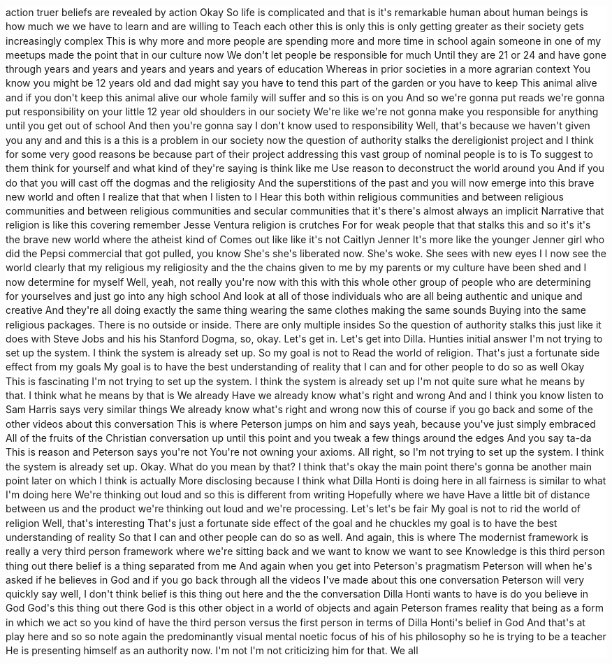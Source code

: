 action truer beliefs are revealed by action Okay So life is complicated and that is it's remarkable human about human beings is how much we we have to learn and are willing to Teach each other this is only this is only getting greater as their society gets increasingly complex This is why more and more people are spending more and more time in school again someone in one of my meetups made the point that in our culture now We don't let people be responsible for much Until they are 21 or 24 and have gone through years and years and years and years and years of education Whereas in prior societies in a more agrarian context You know you might be 12 years old and dad might say you have to tend this part of the garden or you have to keep This animal alive and if you don't keep this animal alive our whole family will suffer and so this is on you And so we're gonna put reads we're gonna put responsibility on your little 12 year old shoulders in our society We're like we're not gonna make you responsible for anything until you get out of school And then you're gonna say I don't know used to responsibility Well, that's because we haven't given you any and and this is a this is a problem in our society now the question of authority stalks the dereligionist project and I think for some very good reasons be because part of their project addressing this vast group of nominal people is to is To suggest to them think for yourself and what kind of they're saying is think like me Use reason to deconstruct the world around you And if you do that you will cast off the dogmas and the religiosity And the superstitions of the past and you will now emerge into this brave new world and often I realize that that when I listen to I Hear this both within religious communities and between religious communities and between religious communities and secular communities that it's there's almost always an implicit Narrative that religion is like this covering remember Jesse Ventura religion is crutches For for weak people that that stalks this and so it's it's the brave new world where the atheist kind of Comes out like like it's not Caitlyn Jenner It's more like the younger Jenner girl who did the Pepsi commercial that got pulled, you know She's she's liberated now. She's woke. She sees with new eyes I I now see the world clearly that my religious my religiosity and the the chains given to me by my parents or my culture have been shed and I now determine for myself Well, yeah, not really you're now with this with this whole other group of people who are determining for yourselves and just go into any high school And look at all of those individuals who are all being authentic and unique and creative And they're all doing exactly the same thing wearing the same clothes making the same sounds Buying into the same religious packages. There is no outside or inside. There are only multiple insides So the question of authority stalks this just like it does with Steve Jobs and his his Stanford Dogma, so, okay. Let's get in. Let's get into Dilla. Hunties initial answer I'm not trying to set up the system. I think the system is already set up. So my goal is not to Read the world of religion. That's just a fortunate side effect from my goals My goal is to have the best understanding of reality that I can and for other people to do so as well Okay This is fascinating I'm not trying to set up the system. I think the system is already set up I'm not quite sure what he means by that. I think what he means by that is We already Have we already know what's right and wrong And and I think you know listen to Sam Harris says very similar things We already know what's right and wrong now this of course if you go back and some of the other videos about this conversation This is where Peterson jumps on him and says yeah, because you've just simply embraced All of the fruits of the Christian conversation up until this point and you tweak a few things around the edges And you say ta-da This is reason and Peterson says you're not You're not owning your axioms. All right, so I'm not trying to set up the system. I think the system is already set up. Okay. What do you mean by that? I think that's okay the main point there's gonna be another main point later on which I think is actually More disclosing because I think what Dilla Honti is doing here in all fairness is similar to what I'm doing here We're thinking out loud and so this is different from writing Hopefully where we have Have a little bit of distance between us and the product we're thinking out loud and we're processing. Let's let's be fair My goal is not to rid the world of religion Well, that's interesting That's just a fortunate side effect of the goal and he chuckles my goal is to have the best understanding of reality So that I can and other people can do so as well. And again, this is where The modernist framework is really a very third person framework where we're sitting back and we want to know we want to see Knowledge is this third person thing out there belief is a thing separated from me And again when you get into Peterson's pragmatism Peterson will when he's asked if he believes in God and if you go back through all the videos I've made about this one conversation Peterson will very quickly say well, I don't think belief is this thing out here and the the conversation Dilla Honti wants to have is do you believe in God God's this thing out there God is this other object in a world of objects and again Peterson frames reality that being as a form in which we act so you kind of have the third person versus the first person in terms of Dilla Honti's belief in God And that's at play here and so so note again the predominantly visual mental noetic focus of his of his philosophy so he is trying to be a teacher He is presenting himself as an authority now. I'm not I'm not criticizing him for that. We all